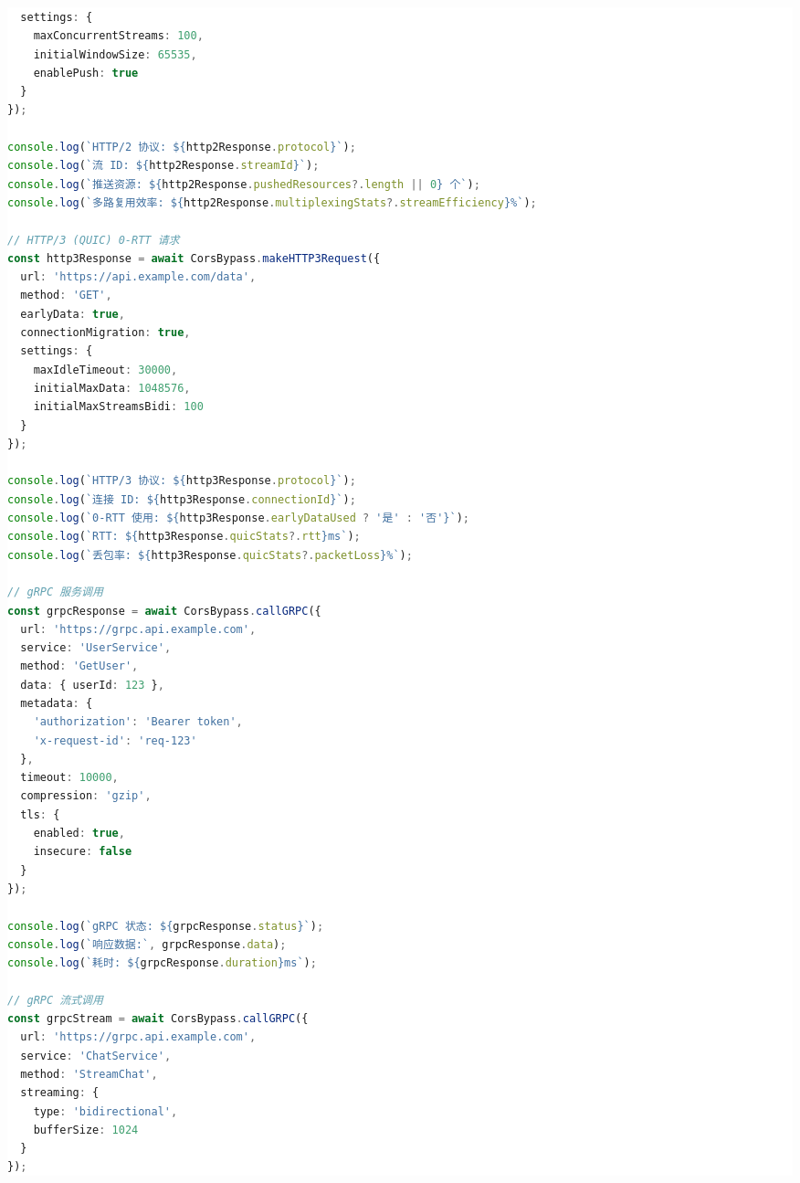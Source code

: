 ```typescript
  settings: {
    maxConcurrentStreams: 100,
    initialWindowSize: 65535,
    enablePush: true
  }
});

console.log(`HTTP/2 协议: ${http2Response.protocol}`);
console.log(`流 ID: ${http2Response.streamId}`);
console.log(`推送资源: ${http2Response.pushedResources?.length || 0} 个`);
console.log(`多路复用效率: ${http2Response.multiplexingStats?.streamEfficiency}%`);

// HTTP/3 (QUIC) 0-RTT 请求
const http3Response = await CorsBypass.makeHTTP3Request({
  url: 'https://api.example.com/data',
  method: 'GET',
  earlyData: true,
  connectionMigration: true,
  settings: {
    maxIdleTimeout: 30000,
    initialMaxData: 1048576,
    initialMaxStreamsBidi: 100
  }
});

console.log(`HTTP/3 协议: ${http3Response.protocol}`);
console.log(`连接 ID: ${http3Response.connectionId}`);
console.log(`0-RTT 使用: ${http3Response.earlyDataUsed ? '是' : '否'}`);
console.log(`RTT: ${http3Response.quicStats?.rtt}ms`);
console.log(`丢包率: ${http3Response.quicStats?.packetLoss}%`);

// gRPC 服务调用
const grpcResponse = await CorsBypass.callGRPC({
  url: 'https://grpc.api.example.com',
  service: 'UserService',
  method: 'GetUser',
  data: { userId: 123 },
  metadata: {
    'authorization': 'Bearer token',
    'x-request-id': 'req-123'
  },
  timeout: 10000,
  compression: 'gzip',
  tls: {
    enabled: true,
    insecure: false
  }
});

console.log(`gRPC 状态: ${grpcResponse.status}`);
console.log(`响应数据:`, grpcResponse.data);
console.log(`耗时: ${grpcResponse.duration}ms`);

// gRPC 流式调用
const grpcStream = await CorsBypass.callGRPC({
  url: 'https://grpc.api.example.com',
  service: 'ChatService',
  method: 'StreamChat',
  streaming: {
    type: 'bidirectional',
    bufferSize: 1024
  }
});
```